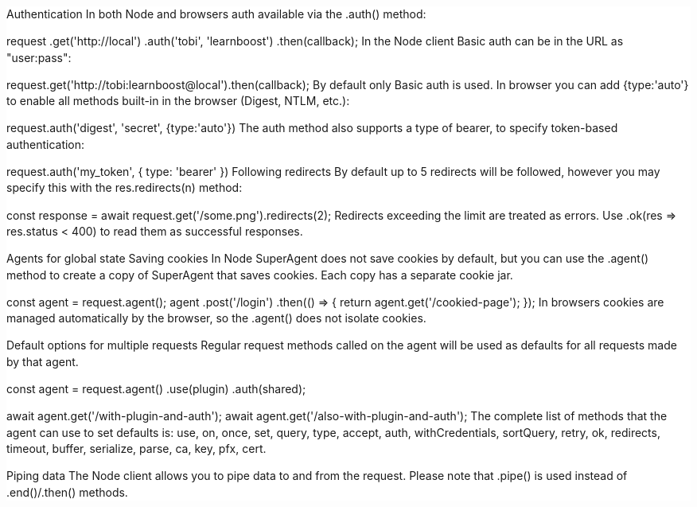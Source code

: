 Authentication
In both Node and browsers auth available via the .auth() method:

request
  .get('http://local')
  .auth('tobi', 'learnboost')
  .then(callback);
In the Node client Basic auth can be in the URL as "user:pass":

request.get('http://tobi:learnboost@local').then(callback);
By default only Basic auth is used. In browser you can add {type:'auto'} to enable all methods built-in in the browser (Digest, NTLM, etc.):

request.auth('digest', 'secret', {type:'auto'})
The auth method also supports a type of bearer, to specify token-based authentication:

request.auth('my_token', { type: 'bearer' })
Following redirects
By default up to 5 redirects will be followed, however you may specify this with the res.redirects(n) method:

const response = await request.get('/some.png').redirects(2);
Redirects exceeding the limit are treated as errors. Use .ok(res => res.status < 400) to read them as successful responses.

Agents for global state
Saving cookies
In Node SuperAgent does not save cookies by default, but you can use the .agent() method to create a copy of SuperAgent that saves cookies. Each copy has a separate cookie jar.

const agent = request.agent();
agent
  .post('/login')
  .then(() => {
    return agent.get('/cookied-page');
  });
In browsers cookies are managed automatically by the browser, so the .agent() does not isolate cookies.

Default options for multiple requests
Regular request methods called on the agent will be used as defaults for all requests made by that agent.

const agent = request.agent()
  .use(plugin)
  .auth(shared);

await agent.get('/with-plugin-and-auth');
await agent.get('/also-with-plugin-and-auth');
The complete list of methods that the agent can use to set defaults is: use, on, once, set, query, type, accept, auth, withCredentials, sortQuery, retry, ok, redirects, timeout, buffer, serialize, parse, ca, key, pfx, cert.

Piping data
The Node client allows you to pipe data to and from the request. Please note that .pipe() is used instead of .end()/.then() methods.
